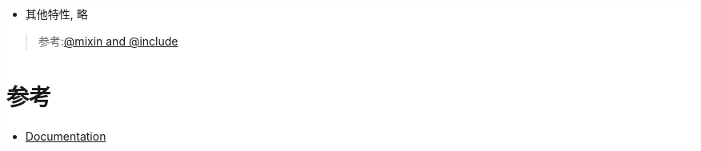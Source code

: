 * 其他特性, 略

> 参考:[@mixin and @include](https://sass-lang.com/documentation/at-rules/mixin)

# 参考

* [Documentation](<https://sass-lang.com/documentation>)	